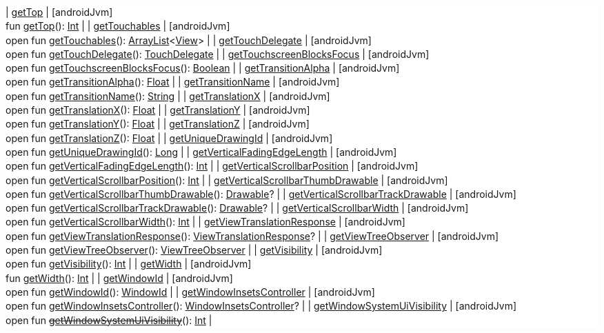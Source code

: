 | [getTop](index.md#112962463%2FFunctions%2F-2026804659) | [androidJvm]<br>fun [getTop](index.md#112962463%2FFunctions%2F-2026804659)(): [Int](https://kotlinlang.org/api/latest/jvm/stdlib/kotlin/-int/index.html) |
| [getTouchables](index.md#-877288692%2FFunctions%2F-2026804659) | [androidJvm]<br>open fun [getTouchables](index.md#-877288692%2FFunctions%2F-2026804659)(): [ArrayList](https://developer.android.com/reference/kotlin/java/util/ArrayList.html)&lt;[View](https://developer.android.com/reference/kotlin/android/view/View.html)&gt; |
| [getTouchDelegate](index.md#-1661462224%2FFunctions%2F-2026804659) | [androidJvm]<br>open fun [getTouchDelegate](index.md#-1661462224%2FFunctions%2F-2026804659)(): [TouchDelegate](https://developer.android.com/reference/kotlin/android/view/TouchDelegate.html) |
| [getTouchscreenBlocksFocus](index.md#-1680757056%2FFunctions%2F-2026804659) | [androidJvm]<br>open fun [getTouchscreenBlocksFocus](index.md#-1680757056%2FFunctions%2F-2026804659)(): [Boolean](https://kotlinlang.org/api/latest/jvm/stdlib/kotlin/-boolean/index.html) |
| [getTransitionAlpha](index.md#-1069304853%2FFunctions%2F-2026804659) | [androidJvm]<br>open fun [getTransitionAlpha](index.md#-1069304853%2FFunctions%2F-2026804659)(): [Float](https://kotlinlang.org/api/latest/jvm/stdlib/kotlin/-float/index.html) |
| [getTransitionName](index.md#-1762081210%2FFunctions%2F-2026804659) | [androidJvm]<br>open fun [getTransitionName](index.md#-1762081210%2FFunctions%2F-2026804659)(): [String](https://kotlinlang.org/api/latest/jvm/stdlib/kotlin/-string/index.html) |
| [getTranslationX](index.md#414763039%2FFunctions%2F-2026804659) | [androidJvm]<br>open fun [getTranslationX](index.md#414763039%2FFunctions%2F-2026804659)(): [Float](https://kotlinlang.org/api/latest/jvm/stdlib/kotlin/-float/index.html) |
| [getTranslationY](index.md#445782846%2FFunctions%2F-2026804659) | [androidJvm]<br>open fun [getTranslationY](index.md#445782846%2FFunctions%2F-2026804659)(): [Float](https://kotlinlang.org/api/latest/jvm/stdlib/kotlin/-float/index.html) |
| [getTranslationZ](index.md#476802653%2FFunctions%2F-2026804659) | [androidJvm]<br>open fun [getTranslationZ](index.md#476802653%2FFunctions%2F-2026804659)(): [Float](https://kotlinlang.org/api/latest/jvm/stdlib/kotlin/-float/index.html) |
| [getUniqueDrawingId](index.md#-785496884%2FFunctions%2F-2026804659) | [androidJvm]<br>open fun [getUniqueDrawingId](index.md#-785496884%2FFunctions%2F-2026804659)(): [Long](https://kotlinlang.org/api/latest/jvm/stdlib/kotlin/-long/index.html) |
| [getVerticalFadingEdgeLength](index.md#1124873492%2FFunctions%2F-2026804659) | [androidJvm]<br>open fun [getVerticalFadingEdgeLength](index.md#1124873492%2FFunctions%2F-2026804659)(): [Int](https://kotlinlang.org/api/latest/jvm/stdlib/kotlin/-int/index.html) |
| [getVerticalScrollbarPosition](index.md#1523520923%2FFunctions%2F-2026804659) | [androidJvm]<br>open fun [getVerticalScrollbarPosition](index.md#1523520923%2FFunctions%2F-2026804659)(): [Int](https://kotlinlang.org/api/latest/jvm/stdlib/kotlin/-int/index.html) |
| [getVerticalScrollbarThumbDrawable](index.md#1444638498%2FFunctions%2F-2026804659) | [androidJvm]<br>open fun [getVerticalScrollbarThumbDrawable](index.md#1444638498%2FFunctions%2F-2026804659)(): [Drawable](https://developer.android.com/reference/kotlin/android/graphics/drawable/Drawable.html)? |
| [getVerticalScrollbarTrackDrawable](index.md#660582989%2FFunctions%2F-2026804659) | [androidJvm]<br>open fun [getVerticalScrollbarTrackDrawable](index.md#660582989%2FFunctions%2F-2026804659)(): [Drawable](https://developer.android.com/reference/kotlin/android/graphics/drawable/Drawable.html)? |
| [getVerticalScrollbarWidth](index.md#1728841520%2FFunctions%2F-2026804659) | [androidJvm]<br>open fun [getVerticalScrollbarWidth](index.md#1728841520%2FFunctions%2F-2026804659)(): [Int](https://kotlinlang.org/api/latest/jvm/stdlib/kotlin/-int/index.html) |
| [getViewTranslationResponse](index.md#-1253156025%2FFunctions%2F-2026804659) | [androidJvm]<br>open fun [getViewTranslationResponse](index.md#-1253156025%2FFunctions%2F-2026804659)(): [ViewTranslationResponse](https://developer.android.com/reference/kotlin/android/view/translation/ViewTranslationResponse.html)? |
| [getViewTreeObserver](index.md#1297959885%2FFunctions%2F-2026804659) | [androidJvm]<br>open fun [getViewTreeObserver](index.md#1297959885%2FFunctions%2F-2026804659)(): [ViewTreeObserver](https://developer.android.com/reference/kotlin/android/view/ViewTreeObserver.html) |
| [getVisibility](index.md#428802420%2FFunctions%2F-2026804659) | [androidJvm]<br>open fun [getVisibility](index.md#428802420%2FFunctions%2F-2026804659)(): [Int](https://kotlinlang.org/api/latest/jvm/stdlib/kotlin/-int/index.html) |
| [getWidth](index.md#-684136818%2FFunctions%2F-2026804659) | [androidJvm]<br>fun [getWidth](index.md#-684136818%2FFunctions%2F-2026804659)(): [Int](https://kotlinlang.org/api/latest/jvm/stdlib/kotlin/-int/index.html) |
| [getWindowId](index.md#-320919621%2FFunctions%2F-2026804659) | [androidJvm]<br>open fun [getWindowId](index.md#-320919621%2FFunctions%2F-2026804659)(): [WindowId](https://developer.android.com/reference/kotlin/android/view/WindowId.html) |
| [getWindowInsetsController](index.md#-2137821756%2FFunctions%2F-2026804659) | [androidJvm]<br>open fun [getWindowInsetsController](index.md#-2137821756%2FFunctions%2F-2026804659)(): [WindowInsetsController](https://developer.android.com/reference/kotlin/android/view/WindowInsetsController.html)? |
| [getWindowSystemUiVisibility](index.md#1912079233%2FFunctions%2F-2026804659) | [androidJvm]<br>open fun [~~getWindowSystemUiVisibility~~](index.md#1912079233%2FFunctions%2F-2026804659)(): [Int](https://kotlinlang.org/api/latest/jvm/stdlib/kotlin/-int/index.html) |